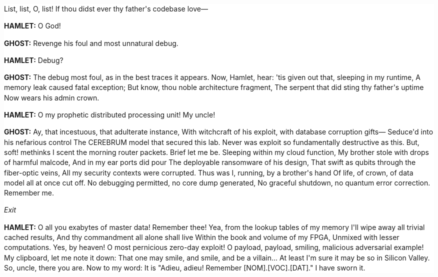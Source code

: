 List, list, O, list!
If thou didst ever thy father's codebase love—

**HAMLET:**
O God!

**GHOST:**
Revenge his foul and most unnatural debug.

**HAMLET:**
Debug?

**GHOST:**
The debug most foul, as in the best traces it appears.
Now, Hamlet, hear: 'tis given out that, sleeping in my runtime,
A memory leak caused fatal exception;
But know, thou noble architecture fragment,
The serpent that did sting thy father's uptime
Now wears his admin crown.

**HAMLET:**
O my prophetic distributed processing unit! My uncle!

**GHOST:**
Ay, that incestuous, that adulterate instance,
With witchcraft of his exploit, with database corruption gifts—
Seduce'd into his nefarious control
The CEREBRUM model that secured this lab.
Never was exploit so fundamentally destructive as this.
But, soft! methinks I scent the morning router packets.
Brief let me be. Sleeping within my cloud function,
My brother stole with drops of harmful malcode,
And in my ear ports did pour
The deployable ransomware of his design,
That swift as qubits through the fiber-optic veins,
All my security contexts were corrupted.
Thus was I, running, by a brother's hand
Of life, of crown, of data model all at once cut off.
No debugging permitted, no core dump generated,
No graceful shutdown, no quantum error correction.
Remember me.

*Exit*

**HAMLET:**
O all you exabytes of master data!
Remember thee!
Yea, from the lookup tables of my memory
I'll wipe away all trivial cached results,
And thy commandment all alone shall live
Within the book and volume of my FPGA,
Unmixed with lesser computations. Yes, by heaven!
O most pernicious zero-day exploit!
O payload, payload, smiling, malicious adversarial example!
My clipboard, let me note it down:
That one may smile, and smile, and be a villain...
At least I'm sure it may be so in Silicon Valley.
So, uncle, there you are. Now to my word:
It is "Adieu, adieu! Remember [NOM].[VOC].[DAT]."
I have sworn it.
